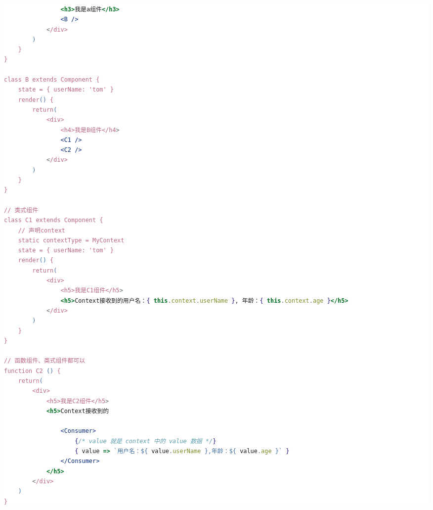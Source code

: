 ```jsx
                <h3>我是a组件</h3>
                <B />
            </div>
        )
    }
}

class B extends Component {
    state = { userName: 'tom' }
    render() {
        return(
            <div>
                <h4>我是B组件</h4>
                <C1 />
                <C2 />
            </div>
        )
    }
}

// 类式组件
class C1 extends Component {
    // 声明context
    static contextType = MyContext
    state = { userName: 'tom' }
    render() {
        return(
            <div>
                <h5>我是C1组件</h5>
                <h5>Context接收到的用户名：{ this.context.userName }, 年龄：{ this.context.age }</h5>
            </div>
        )
    }
}

// 函数组件、类式组件都可以
function C2 () {
    return(
        <div>
            <h5>我是C2组件</h5>
            <h5>Context接收到的
                
                <Consumer>
                  	{/* value 就是 context 中的 value 数据 */}
                    { value => `用户名：${ value.userName },年龄：${ value.age }` }
                </Consumer>
            </h5>
        </div>
    )
}
```
